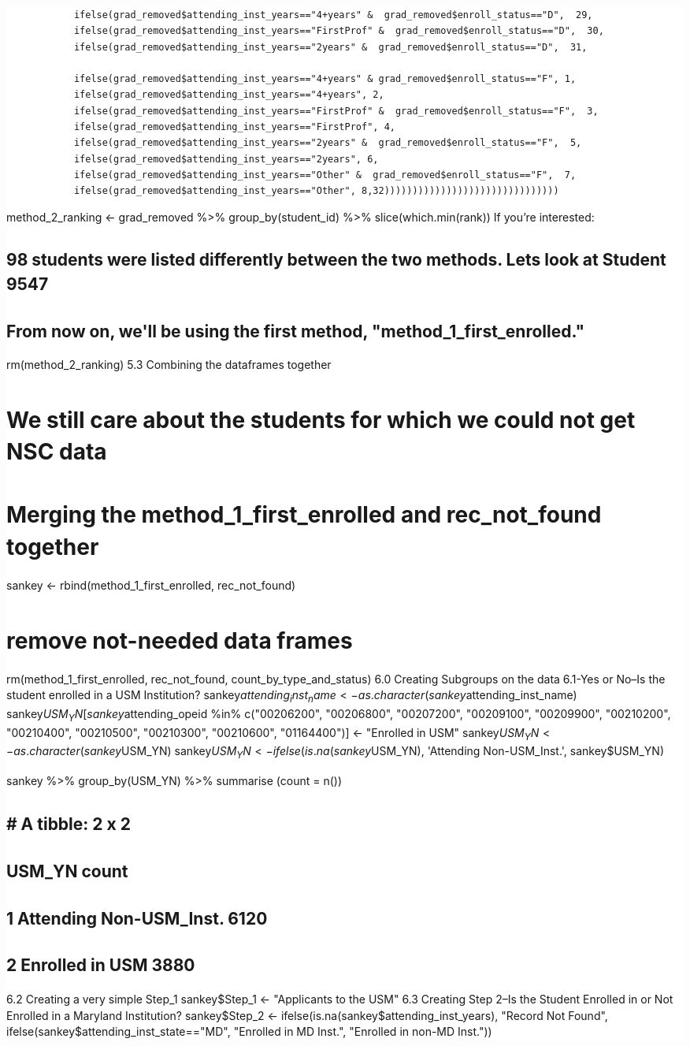                 ifelse(grad_removed$attending_inst_years=="4+years" &  grad_removed$enroll_status=="D",  29,
                ifelse(grad_removed$attending_inst_years=="FirstProf" &  grad_removed$enroll_status=="D",  30,                     
                ifelse(grad_removed$attending_inst_years=="2years" &  grad_removed$enroll_status=="D",  31,

                ifelse(grad_removed$attending_inst_years=="4+years" & grad_removed$enroll_status=="F", 1, 
                ifelse(grad_removed$attending_inst_years=="4+years", 2,
                ifelse(grad_removed$attending_inst_years=="FirstProf" &  grad_removed$enroll_status=="F",  3,   
                ifelse(grad_removed$attending_inst_years=="FirstProf", 4,                      
                ifelse(grad_removed$attending_inst_years=="2years" &  grad_removed$enroll_status=="F",  5, 
                ifelse(grad_removed$attending_inst_years=="2years", 6,
                ifelse(grad_removed$attending_inst_years=="Other" &  grad_removed$enroll_status=="F",  7, 
                ifelse(grad_removed$attending_inst_years=="Other", 8,32)))))))))))))))))))))))))))))))

method_2_ranking <- grad_removed  %>% group_by(student_id) %>% slice(which.min(rank))
If you’re interested:
## 98 students were listed differently between the two methods. Lets look at Student 9547
## From now on, we'll be using the first method, "method_1_first_enrolled." 
rm(method_2_ranking)
5.3 Combining the dataframes together
# We still care about the students for which we could not get NSC data
# Merging the method_1_first_enrolled and rec_not_found together
sankey <- rbind(method_1_first_enrolled, rec_not_found)

# remove not-needed data frames
rm(method_1_first_enrolled, rec_not_found, count_by_type_and_status)
6.0 Creating Subgroups on the data
6.1-Yes or No–Is the student enrolled in a USM Institution?
sankey$attending_inst_name <- as.character(sankey$attending_inst_name)
sankey$USM_YN[sankey$attending_opeid %in% c("00206200", "00206800", "00207200", "00209100", "00209900", "00210200", "00210400", "00210500", "00210300", "00210600", "01164400")] <- "Enrolled in USM"
sankey$USM_YN <- as.character(sankey$USM_YN)
sankey$USM_YN <- ifelse(is.na(sankey$USM_YN), 'Attending Non-USM_Inst.', sankey$USM_YN)

sankey %>% group_by(USM_YN) %>% summarise (count = n())
## # A tibble: 2 x 2
##   USM_YN                  count
##   <chr>                   <int>
## 1 Attending Non-USM_Inst.  6120
## 2 Enrolled in USM          3880
6.2 Creating a very simple Step_1
sankey$Step_1 <- "Applicants to the USM"
6.3 Creating Step 2–Is the Student Enrolled in or Not Enrolled in a Maryland Institution?
sankey$Step_2 <- ifelse(is.na(sankey$attending_inst_years), "Record Not Found", 
                               ifelse(sankey$attending_inst_state=="MD", "Enrolled in MD Inst.", "Enrolled in non-MD Inst."))
